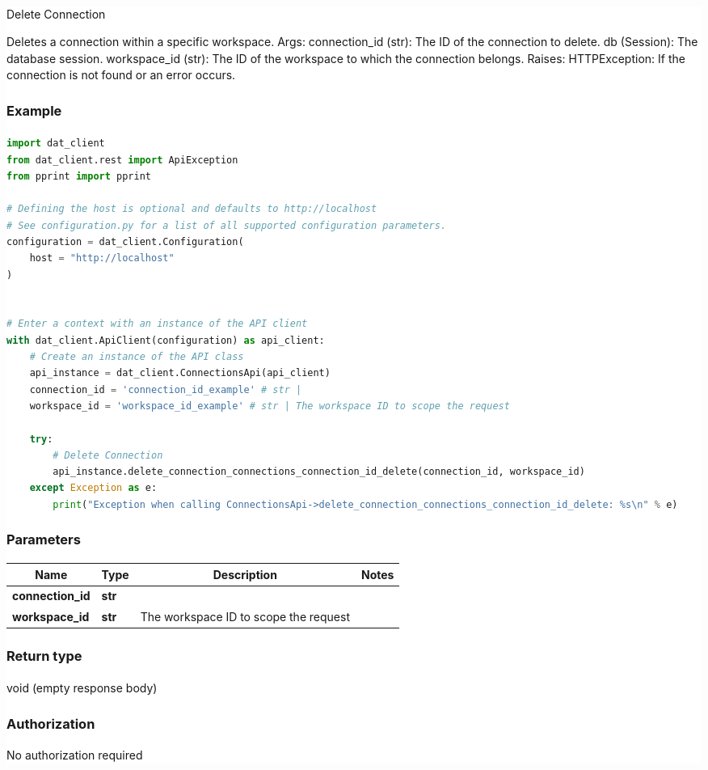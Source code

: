 Delete Connection

Deletes a connection within a specific workspace.  Args:     connection_id (str): The ID of the connection to delete.     db (Session): The database session.     workspace_id (str): The ID of the workspace to which the connection belongs.  Raises:     HTTPException: If the connection is not found or an error occurs.

### Example


```python
import dat_client
from dat_client.rest import ApiException
from pprint import pprint

# Defining the host is optional and defaults to http://localhost
# See configuration.py for a list of all supported configuration parameters.
configuration = dat_client.Configuration(
    host = "http://localhost"
)


# Enter a context with an instance of the API client
with dat_client.ApiClient(configuration) as api_client:
    # Create an instance of the API class
    api_instance = dat_client.ConnectionsApi(api_client)
    connection_id = 'connection_id_example' # str | 
    workspace_id = 'workspace_id_example' # str | The workspace ID to scope the request

    try:
        # Delete Connection
        api_instance.delete_connection_connections_connection_id_delete(connection_id, workspace_id)
    except Exception as e:
        print("Exception when calling ConnectionsApi->delete_connection_connections_connection_id_delete: %s\n" % e)
```



### Parameters


Name | Type | Description  | Notes
------------- | ------------- | ------------- | -------------
 **connection_id** | **str**|  | 
 **workspace_id** | **str**| The workspace ID to scope the request | 

### Return type

void (empty response body)

### Authorization

No authorization required
